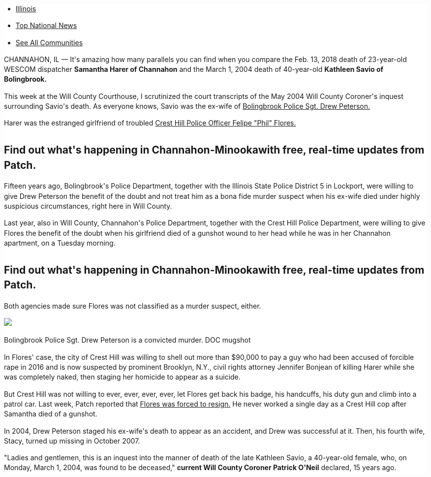 -   [Illinois](https://patch.com/illinois/across-il)  
  
-   [Top National News](https://patch.com/us/across-america)  
-   [See All Communities](https://patch.com/map)  
  
CHANNAHON, IL — It's amazing how many parallels you can find when you compare the Feb. 13, 2018 death of 23-year-old WESCOM dispatcher **Samantha Harer of Channahon** and the March 1, 2004 death of 40-year-old **Kathleen Savio of Bolingbrook.**  
  
This week at the Will County Courthouse, I scrutinized the court transcripts of the May 2004 Will County Coroner's inquest surrounding Savio's death. As everyone knows, Savio was the ex-wife of [Bolingbrook Police Sgt. Drew Peterson.](https://patch.com/illinois/bolingbrook/stacy-peterson-murder-still-unsolved-10-years-later-ferak-column)  
  
Harer was the estranged girlfriend of troubled [Crest Hill Police Officer Felipe "Phil" Flores.](https://patch.com/illinois/joliet/phil-flores-no-longer-crest-hill-police-force)    
  
## Find out what's happening in Channahon-Minookawith free, real-time updates from Patch.  
  
Fifteen years ago, Bolingbrook's Police Department, together with the Illinois State Police District 5 in Lockport, were willing to give Drew Peterson the benefit of the doubt and not treat him as a bona fide murder suspect when his ex-wife died under highly suspicious circumstances, right here in Will County.  
  
Last year, also in Will County, Channahon's Police Department, together with the Crest Hill Police Department, were willing to give Flores the benefit of the doubt when his girlfriend died of a gunshot wound to her head while he was in her Channahon apartment, on a Tuesday morning.  
  
## Find out what's happening in Channahon-Minookawith free, real-time updates from Patch.  
  
Both agencies made sure Flores was not classified as a murder suspect, either.    
  
![](https://patch.com/img/cdn20/users/22944156/20190403/115745/styles/raw/public/processed_images/Drew%202%20-1554350265-2334.jpg)  
  
Bolingbrook Police Sgt. Drew Peterson is a convicted murder. DOC mugshot  
  
In Flores' case, the city of Crest Hill was willing to shell out more than $90,000 to pay a guy who had been accused of forcible rape in 2016 and is now suspected by prominent Brooklyn, N.Y., civil rights attorney Jennifer Bonjean of killing Harer while she was completely naked, then staging her homicide to appear as a suicide.    
  
But Crest Hill was not willing to ever, ever, ever, ever, let Flores get back his badge, his handcuffs, his duty gun and climb into a patrol car. Last week, Patch reported that [Flores was forced to resign.](https://patch.com/illinois/oswego/s/gnui9/phil-flores-no-longer-crest-hill-police-force) He never worked a single day as a Crest Hill cop after Samantha died of a gunshot.  
  
In 2004, Drew Peterson staged his ex-wife's death to appear as an accident, and Drew was successful at it. Then, his fourth wife, Stacy, turned up missing in October 2007.  
  
"Ladies and gentlemen, this is an inquest into the manner of death of the late Kathleen Savio, a 40-year-old female, who, on Monday, March 1, 2004, was found to be deceased," **current Will County Coroner Patrick O'Neil** declared, 15 years ago.  
  